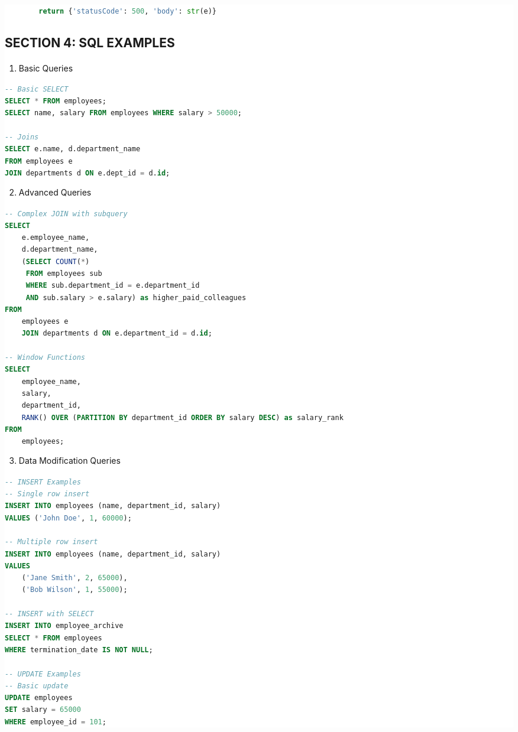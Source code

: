 ```python
        return {'statusCode': 500, 'body': str(e)}
```

## SECTION 4: SQL EXAMPLES

1. Basic Queries
```sql
-- Basic SELECT
SELECT * FROM employees;
SELECT name, salary FROM employees WHERE salary > 50000;

-- Joins
SELECT e.name, d.department_name
FROM employees e
JOIN departments d ON e.dept_id = d.id;
```

2. Advanced Queries
```sql
-- Complex JOIN with subquery
SELECT 
    e.employee_name,
    d.department_name,
    (SELECT COUNT(*) 
     FROM employees sub 
     WHERE sub.department_id = e.department_id 
     AND sub.salary > e.salary) as higher_paid_colleagues
FROM 
    employees e
    JOIN departments d ON e.department_id = d.id;

-- Window Functions
SELECT 
    employee_name,
    salary,
    department_id,
    RANK() OVER (PARTITION BY department_id ORDER BY salary DESC) as salary_rank
FROM 
    employees;
```

3. Data Modification Queries
```sql
-- INSERT Examples
-- Single row insert
INSERT INTO employees (name, department_id, salary)
VALUES ('John Doe', 1, 60000);

-- Multiple row insert
INSERT INTO employees (name, department_id, salary)
VALUES 
    ('Jane Smith', 2, 65000),
    ('Bob Wilson', 1, 55000);

-- INSERT with SELECT
INSERT INTO employee_archive
SELECT * FROM employees 
WHERE termination_date IS NOT NULL;

-- UPDATE Examples
-- Basic update
UPDATE employees
SET salary = 65000
WHERE employee_id = 101;

```